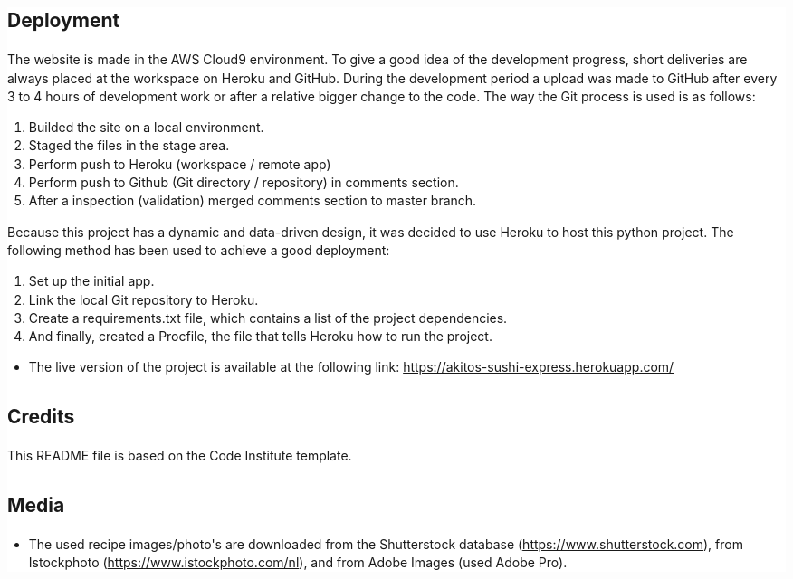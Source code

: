 
## Deployment

The website is made in the AWS Cloud9 environment. To give a good idea of the development progress, short deliveries are always placed at the workspace on Heroku and GitHub. 
During the development period a upload was made to GitHub after every 3 to 4 hours of development work or after a relative bigger change to the code. The way the Git process is used is as follows:

1. Builded the site on a local environment.
2. Staged the files in the stage area.
3. Perform push to Heroku (workspace / remote app)
4. Perform push to Github (Git directory / repository) in comments section.
5. After a inspection (validation) merged comments section to master branch.


Because this project has a dynamic and data-driven design, it was decided to use Heroku to host this python project. The following method has been used to achieve a good deployment:

1. Set up the initial app.
2. Link the local Git repository to Heroku.
3. Create a requirements.txt file, which contains a list of the project dependencies.
4. And finally, created a Procfile, the file that tells Heroku how to run the project.


*   The live version of the project is available at the following link: https://akitos-sushi-express.herokuapp.com/

## Credits

This README file is based on the Code Institute template.

## Media

*  The used recipe images/photo's are downloaded from the Shutterstock database (https://www.shutterstock.com), from Istockphoto (https://www.istockphoto.com/nl), and from Adobe Images (used Adobe Pro).

